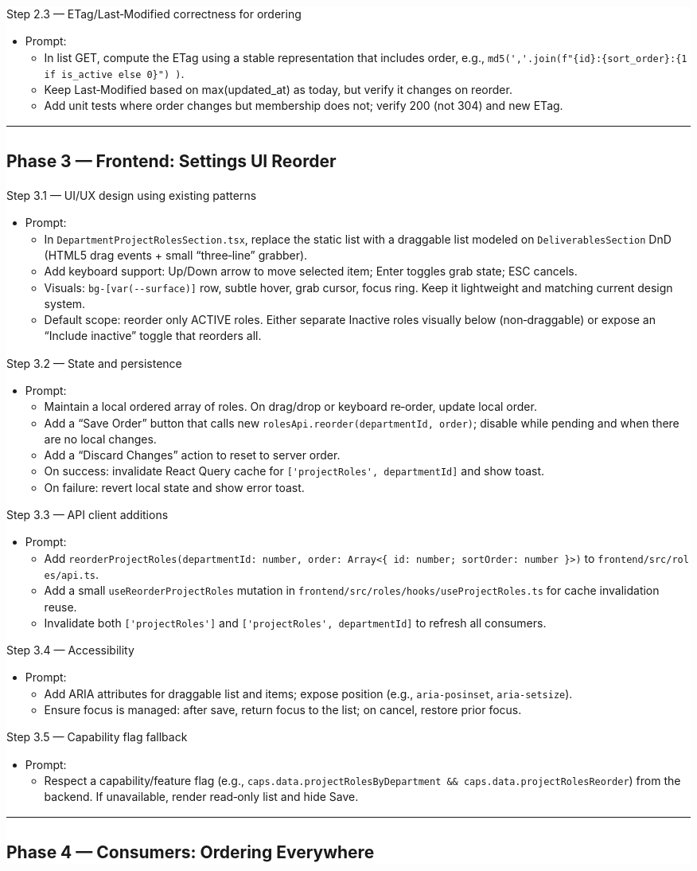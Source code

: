 Step 2.3 — ETag/Last‑Modified correctness for ordering
- Prompt:
  - In list GET, compute the ETag using a stable representation that includes order, e.g., `md5(','.join(f"{id}:{sort_order}:{1 if is_active else 0}") )`.
  - Keep Last‑Modified based on max(updated_at) as today, but verify it changes on reorder.
  - Add unit tests where order changes but membership does not; verify 200 (not 304) and new ETag.

---

## Phase 3 — Frontend: Settings UI Reorder

Step 3.1 — UI/UX design using existing patterns
- Prompt:
  - In `DepartmentProjectRolesSection.tsx`, replace the static list with a draggable list modeled on `DeliverablesSection` DnD (HTML5 drag events + small “three‑line” grabber).
  - Add keyboard support: Up/Down arrow to move selected item; Enter toggles grab state; ESC cancels.
  - Visuals: `bg-[var(--surface)]` row, subtle hover, grab cursor, focus ring. Keep it lightweight and matching current design system.
  - Default scope: reorder only ACTIVE roles. Either separate Inactive roles visually below (non‑draggable) or expose an “Include inactive” toggle that reorders all.

Step 3.2 — State and persistence
- Prompt:
  - Maintain a local ordered array of roles. On drag/drop or keyboard re‑order, update local order.
  - Add a “Save Order” button that calls new `rolesApi.reorder(departmentId, order)`; disable while pending and when there are no local changes.
  - Add a “Discard Changes” action to reset to server order.
  - On success: invalidate React Query cache for `['projectRoles', departmentId]` and show toast.
  - On failure: revert local state and show error toast.

Step 3.3 — API client additions
- Prompt:
  - Add `reorderProjectRoles(departmentId: number, order: Array<{ id: number; sortOrder: number }>)` to `frontend/src/roles/api.ts`.
  - Add a small `useReorderProjectRoles` mutation in `frontend/src/roles/hooks/useProjectRoles.ts` for cache invalidation reuse.
  - Invalidate both `['projectRoles']` and `['projectRoles', departmentId]` to refresh all consumers.

Step 3.4 — Accessibility
- Prompt:
  - Add ARIA attributes for draggable list and items; expose position (e.g., `aria-posinset`, `aria-setsize`).
  - Ensure focus is managed: after save, return focus to the list; on cancel, restore prior focus.

Step 3.5 — Capability flag fallback
- Prompt:
  - Respect a capability/feature flag (e.g., `caps.data.projectRolesByDepartment && caps.data.projectRolesReorder`) from the backend. If unavailable, render read‑only list and hide Save.

---

## Phase 4 — Consumers: Ordering Everywhere
